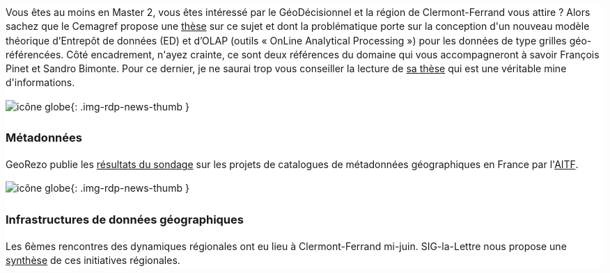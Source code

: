  Vous êtes au moins en Master 2, vous êtes intéressé par le GéoDécisionnel et la région de Clermont-Ferrand vous attire ? Alors sachez que le Cemagref propose une [thèse](http://motive.cemagref.fr/copain/jobs) sur ce sujet et dont la problématique porte sur la conception d'un nouveau modèle théorique d’Entrepôt de données (ED) et d’OLAP (outils « OnLine Analytical Processing ») pour les données de type grilles géo-référencées. Côté encadrement, n'ayez crainte, ce sont deux références du domaine qui vous accompagneront à savoir François Pinet et Sandro Bimonte. Pour ce dernier, je ne saurai trop vous conseiller la lecture de [sa thèse](http://eric.univ-lyon2.fr/~sbimonte/these.html) qui est une véritable mine d'informations.

 ![icône globe](https://cdn.geotribu.fr/img/internal/icons-rdp-news/world.png){: .img-rdp-news-thumb }

### Métadonnées

 GeoRezo publie les [résultats du sondage](http://georezo.net/forum/viewtopic.php?pid=198133#p198133) sur les projets de catalogues de métadonnées géographiques en France par l'[AITF](http://www.aitf.asso.fr/).

 ![icône globe](https://cdn.geotribu.fr/img/internal/icons-rdp-news/world.png){: .img-rdp-news-thumb }

### Infrastructures de données géographiques

 Les 6èmes rencontres des dynamiques régionales ont eu lieu à Clermont-Ferrand mi-juin. SIG-la-Lettre nous propose une [synthèse](http://www.sig-la-lettre.com/?Septembre-2011-Les-IDG-regionales) de ces initiatives régionales.
